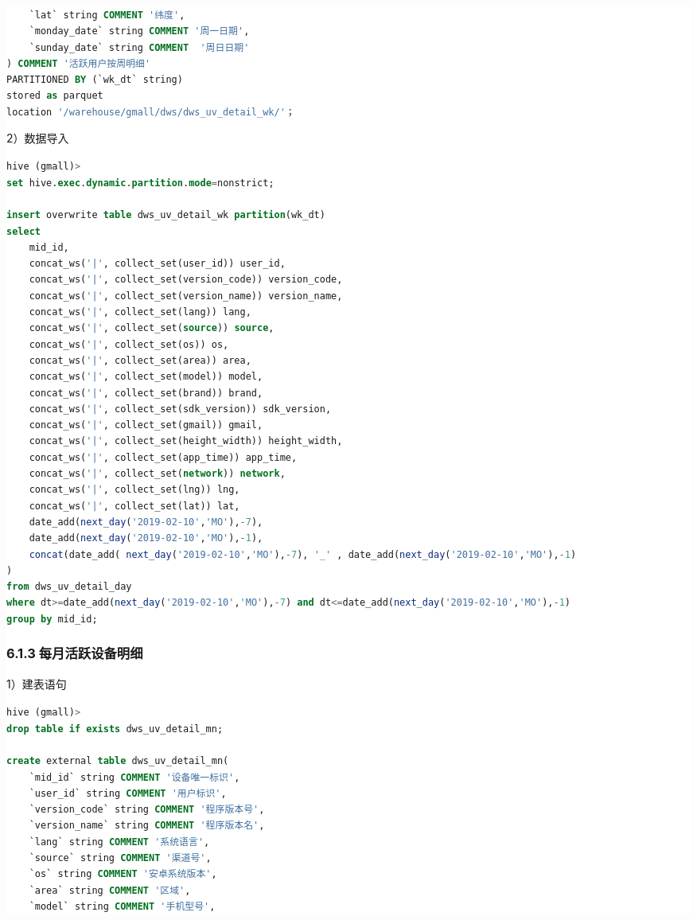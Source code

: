 ```sql
    `lat` string COMMENT '纬度',
    `monday_date` string COMMENT '周一日期',
    `sunday_date` string COMMENT  '周日日期' 
) COMMENT '活跃用户按周明细'
PARTITIONED BY (`wk_dt` string)
stored as parquet
location '/warehouse/gmall/dws/dws_uv_detail_wk/'；

```

2）数据导入

```sql
hive (gmall)>
set hive.exec.dynamic.partition.mode=nonstrict;

insert overwrite table dws_uv_detail_wk partition(wk_dt)
select  
    mid_id,
    concat_ws('|', collect_set(user_id)) user_id,
    concat_ws('|', collect_set(version_code)) version_code,
    concat_ws('|', collect_set(version_name)) version_name,
    concat_ws('|', collect_set(lang)) lang,
    concat_ws('|', collect_set(source)) source,
    concat_ws('|', collect_set(os)) os,
    concat_ws('|', collect_set(area)) area, 
    concat_ws('|', collect_set(model)) model,
    concat_ws('|', collect_set(brand)) brand,
    concat_ws('|', collect_set(sdk_version)) sdk_version,
    concat_ws('|', collect_set(gmail)) gmail,
    concat_ws('|', collect_set(height_width)) height_width,
    concat_ws('|', collect_set(app_time)) app_time,
    concat_ws('|', collect_set(network)) network,
    concat_ws('|', collect_set(lng)) lng,
    concat_ws('|', collect_set(lat)) lat,
    date_add(next_day('2019-02-10','MO'),-7),
    date_add(next_day('2019-02-10','MO'),-1),
    concat(date_add( next_day('2019-02-10','MO'),-7), '_' , date_add(next_day('2019-02-10','MO'),-1) 
)
from dws_uv_detail_day 
where dt>=date_add(next_day('2019-02-10','MO'),-7) and dt<=date_add(next_day('2019-02-10','MO'),-1) 
group by mid_id;
```



### 6.1.3 每月活跃设备明细

1）建表语句

```sql
hive (gmall)>
drop table if exists dws_uv_detail_mn;

create external table dws_uv_detail_mn( 
    `mid_id` string COMMENT '设备唯一标识',
    `user_id` string COMMENT '用户标识', 
    `version_code` string COMMENT '程序版本号', 
    `version_name` string COMMENT '程序版本名', 
    `lang` string COMMENT '系统语言', 
    `source` string COMMENT '渠道号', 
    `os` string COMMENT '安卓系统版本', 
    `area` string COMMENT '区域', 
    `model` string COMMENT '手机型号', 
```